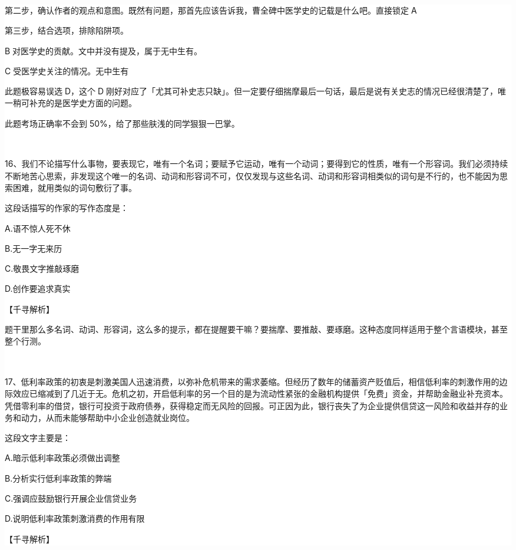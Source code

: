 
第二步，确认作者的观点和意图。既然有问题，那首先应该告诉我，曹全碑中医学史的记载是什么吧。直接锁定 A


第三步，结合选项，排除陷阱项。


B 对医学史的贡献。文中并没有提及，属于无中生有。


C 受医学史关注的情况。无中生有


此题极容易误选 D，这个 D 刚好对应了「尤其可补史志只缺」。但一定要仔细揣摩最后一句话，最后是说有关史志的情况已经很清楚了，唯一稍可补充的是医学史方面的问题。


此题考场正确率不会到 50%，给了那些肤浅的同学狠狠一巴掌。


 


16、我们不论描写什么事物，要表现它，唯有一个名词；要赋予它运动，唯有一个动词；要得到它的性质，唯有一个形容词。我们必须持续不断地苦心思索，非发现这个唯一的名词、动词和形容词不可，仅仅发现与这些名词、动词和形容词相类似的词句是不行的，也不能因为思索困难，就用类似的词句敷衍了事。


这段话描写的作家的写作态度是：


A.语不惊人死不休


B.无一字无来历


C.敬畏文字推敲琢磨


D.创作要追求真实


【千寻解析】


题干里那么多名词、动词、形容词，这么多的提示，都在提醒要干嘛？要揣摩、要推敲、要琢磨。这种态度同样适用于整个言语模块，甚至整个行测。


 


17、低利率政策的初衷是刺激美国人迅速消费，以弥补危机带来的需求萎缩。但经历了数年的储蓄资产贬值后，相信低利率的刺激作用的边际效应已缩减到了几近于无。危机之初，开启低利率的另一个目的是为流动性紧张的金融机构提供「免费」资金，并帮助金融业补充资本。凭借零利率的借贷，银行可投资于政府债券，获得稳定而无风险的回报。可正因为此，银行丧失了为企业提供信贷这一风险和收益并存的业务和动力，从而未能够帮助中小企业创造就业岗位。


这段文字主要是：


A.暗示低利率政策必须做出调整


B.分析实行低利率政策的弊端


C.强调应鼓励银行开展企业信贷业务


D.说明低利率政策刺激消费的作用有限


【千寻解析】

